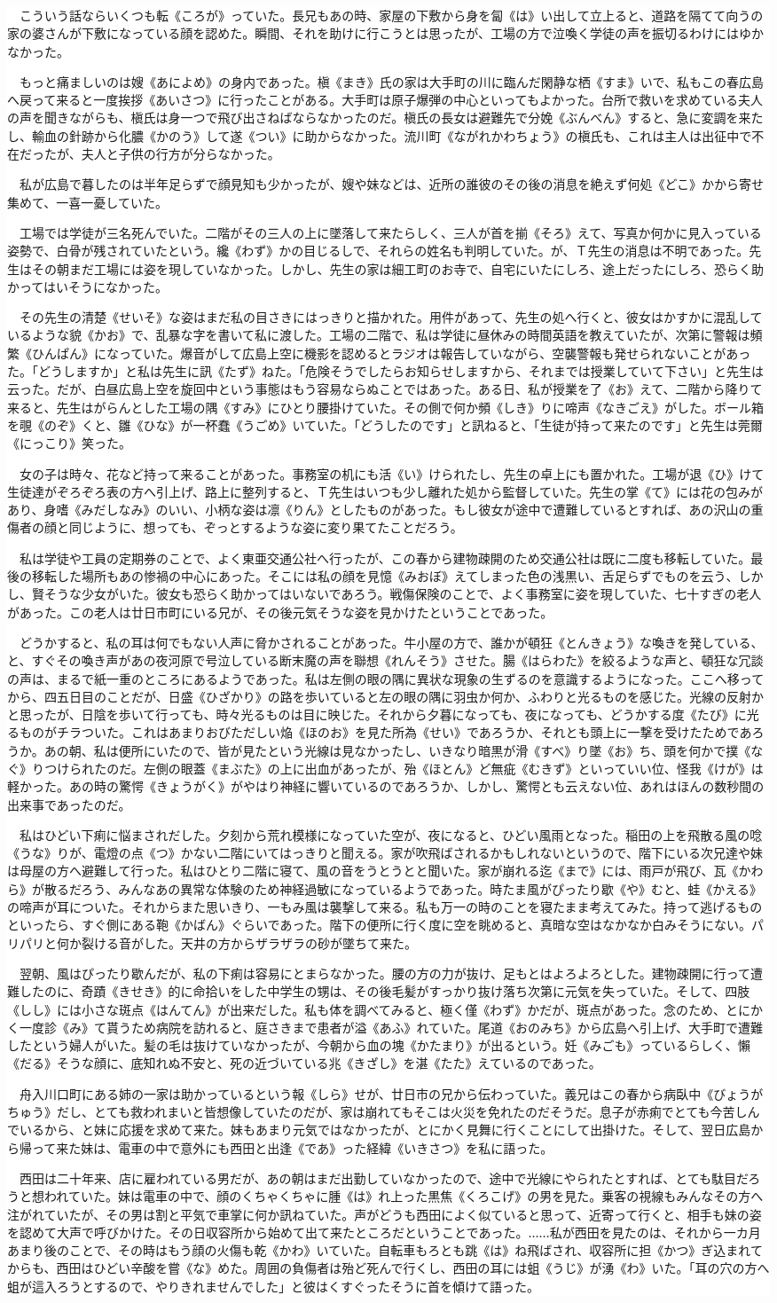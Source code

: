 　こういう話ならいくつも転《ころが》っていた。長兄もあの時、家屋の下敷から身を匐《は》い出して立上ると、道路を隔てて向うの家の婆さんが下敷になっている顔を認めた。瞬間、それを助けに行こうとは思ったが、工場の方で泣喚く学徒の声を振切るわけにはゆかなかった。

　もっと痛ましいのは嫂《あによめ》の身内であった。槇《まき》氏の家は大手町の川に臨んだ閑静な栖《すま》いで、私もこの春広島へ戻って来ると一度挨拶《あいさつ》に行ったことがある。大手町は原子爆弾の中心といってもよかった。台所で救いを求めている夫人の声を聞きながらも、槇氏は身一つで飛び出さねばならなかったのだ。槇氏の長女は避難先で分娩《ぶんべん》すると、急に変調を来たし、輸血の針跡から化膿《かのう》して遂《つい》に助からなかった。流川町《ながれかわちょう》の槇氏も、これは主人は出征中で不在だったが、夫人と子供の行方が分らなかった。

　私が広島で暮したのは半年足らずで顔見知も少かったが、嫂や妹などは、近所の誰彼のその後の消息を絶えず何処《どこ》かから寄せ集めて、一喜一憂していた。

　工場では学徒が三名死んでいた。二階がその三人の上に墜落して来たらしく、三人が首を揃《そろ》えて、写真か何かに見入っている姿勢で、白骨が残されていたという。纔《わず》かの目じるしで、それらの姓名も判明していた。が、Ｔ先生の消息は不明であった。先生はその朝まだ工場には姿を現していなかった。しかし、先生の家は細工町のお寺で、自宅にいたにしろ、途上だったにしろ、恐らく助かってはいそうになかった。

　その先生の清楚《せいそ》な姿はまだ私の目さきにはっきりと描かれた。用件があって、先生の処へ行くと、彼女はかすかに混乱しているような貌《かお》で、乱暴な字を書いて私に渡した。工場の二階で、私は学徒に昼休みの時間英語を教えていたが、次第に警報は頻繁《ひんぱん》になっていた。爆音がして広島上空に機影を認めるとラジオは報告していながら、空襲警報も発せられないことがあった。「どうしますか」と私は先生に訊《たず》ねた。「危険そうでしたらお知らせしますから、それまでは授業していて下さい」と先生は云った。だが、白昼広島上空を旋回中という事態はもう容易ならぬことではあった。ある日、私が授業を了《お》えて、二階から降りて来ると、先生はがらんとした工場の隅《すみ》にひとり腰掛けていた。その側で何か頻《しき》りに啼声《なきごえ》がした。ボール箱を覗《のぞ》くと、雛《ひな》が一杯蠢《うごめ》いていた。「どうしたのです」と訊ねると、「生徒が持って来たのです」と先生は莞爾《にっこり》笑った。

　女の子は時々、花など持って来ることがあった。事務室の机にも活《い》けられたし、先生の卓上にも置かれた。工場が退《ひ》けて生徒達がぞろぞろ表の方へ引上げ、路上に整列すると、Ｔ先生はいつも少し離れた処から監督していた。先生の掌《て》には花の包みがあり、身嗜《みだしなみ》のいい、小柄な姿は凛《りん》としたものがあった。もし彼女が途中で遭難しているとすれば、あの沢山の重傷者の顔と同じように、想っても、ぞっとするような姿に変り果てたことだろう。

　私は学徒や工員の定期券のことで、よく東亜交通公社へ行ったが、この春から建物疎開のため交通公社は既に二度も移転していた。最後の移転した場所もあの惨禍の中心にあった。そこには私の顔を見憶《みおぼ》えてしまった色の浅黒い、舌足らずでものを云う、しかし、賢そうな少女がいた。彼女も恐らく助かってはいないであろう。戦傷保険のことで、よく事務室に姿を現していた、七十すぎの老人があった。この老人は廿日市町にいる兄が、その後元気そうな姿を見かけたということであった。



　どうかすると、私の耳は何でもない人声に脅かされることがあった。牛小屋の方で、誰かが頓狂《とんきょう》な喚きを発している、と、すぐその喚き声があの夜河原で号泣している断末魔の声を聯想《れんそう》させた。腸《はらわた》を絞るような声と、頓狂な冗談の声は、まるで紙一重のところにあるようであった。私は左側の眼の隅に異状な現象の生ずるのを意識するようになった。ここへ移ってから、四五日目のことだが、日盛《ひざかり》の路を歩いていると左の眼の隅に羽虫か何か、ふわりと光るものを感じた。光線の反射かと思ったが、日陰を歩いて行っても、時々光るものは目に映じた。それから夕暮になっても、夜になっても、どうかする度《たび》に光るものがチラついた。これはあまりおびただしい焔《ほのお》を見た所為《せい》であろうか、それとも頭上に一撃を受けたためであろうか。あの朝、私は便所にいたので、皆が見たという光線は見なかったし、いきなり暗黒が滑《すべ》り墜《お》ち、頭を何かで撲《なぐ》りつけられたのだ。左側の眼蓋《まぶた》の上に出血があったが、殆《ほとん》ど無疵《むきず》といっていい位、怪我《けが》は軽かった。あの時の驚愕《きょうがく》がやはり神経に響いているのであろうか、しかし、驚愕とも云えない位、あれはほんの数秒間の出来事であったのだ。



　私はひどい下痢に悩まされだした。夕刻から荒れ模様になっていた空が、夜になると、ひどい風雨となった。稲田の上を飛散る風の唸《うな》りが、電燈の点《つ》かない二階にいてはっきりと聞える。家が吹飛ばされるかもしれないというので、階下にいる次兄達や妹は母屋の方へ避難して行った。私はひとり二階に寝て、風の音をうとうとと聞いた。家が崩れる迄《まで》には、雨戸が飛び、瓦《かわら》が散るだろう、みんなあの異常な体験のため神経過敏になっているようであった。時たま風がぴったり歇《や》むと、蛙《かえる》の啼声が耳についた。それからまた思いきり、一もみ風は襲撃して来る。私も万一の時のことを寝たまま考えてみた。持って逃げるものといったら、すぐ側にある鞄《かばん》ぐらいであった。階下の便所に行く度に空を眺めると、真暗な空はなかなか白みそうにない。パリパリと何か裂ける音がした。天井の方からザラザラの砂が墜ちて来た。

　翌朝、風はぴったり歇んだが、私の下痢は容易にとまらなかった。腰の方の力が抜け、足もとはよろよろとした。建物疎開に行って遭難したのに、奇蹟《きせき》的に命拾いをした中学生の甥は、その後毛髪がすっかり抜け落ち次第に元気を失っていた。そして、四肢《しし》には小さな斑点《はんてん》が出来だした。私も体を調べてみると、極く僅《わず》かだが、斑点があった。念のため、とにかく一度診《み》て貰うため病院を訪れると、庭さきまで患者が溢《あふ》れていた。尾道《おのみち》から広島へ引上げ、大手町で遭難したという婦人がいた。髪の毛は抜けていなかったが、今朝から血の塊《かたまり》が出るという。妊《みごも》っているらしく、懶《だる》そうな顔に、底知れぬ不安と、死の近づいている兆《きざし》を湛《たた》えているのであった。



　舟入川口町にある姉の一家は助かっているという報《しら》せが、廿日市の兄から伝わっていた。義兄はこの春から病臥中《びょうがちゅう》だし、とても救われまいと皆想像していたのだが、家は崩れてもそこは火災を免れたのだそうだ。息子が赤痢でとても今苦しんでいるから、と妹に応援を求めて来た。妹もあまり元気ではなかったが、とにかく見舞に行くことにして出掛けた。そして、翌日広島から帰って来た妹は、電車の中で意外にも西田と出逢《であ》った経緯《いきさつ》を私に語った。

　西田は二十年来、店に雇われている男だが、あの朝はまだ出勤していなかったので、途中で光線にやられたとすれば、とても駄目だろうと想われていた。妹は電車の中で、顔のくちゃくちゃに腫《は》れ上った黒焦《くろこげ》の男を見た。乗客の視線もみんなその方へ注がれていたが、その男は割と平気で車掌に何か訊ねていた。声がどうも西田によく似ていると思って、近寄って行くと、相手も妹の姿を認めて大声で呼びかけた。その日収容所から始めて出て来たところだということであった。……私が西田を見たのは、それから一カ月あまり後のことで、その時はもう顔の火傷も乾《かわ》いていた。自転車もろとも跳《は》ね飛ばされ、収容所に担《かつ》ぎ込まれてからも、西田はひどい辛酸を嘗《な》めた。周囲の負傷者は殆ど死んで行くし、西田の耳には蛆《うじ》が湧《わ》いた。「耳の穴の方へ蛆が這入ろうとするので、やりきれませんでした」と彼はくすぐったそうに首を傾けて語った。
